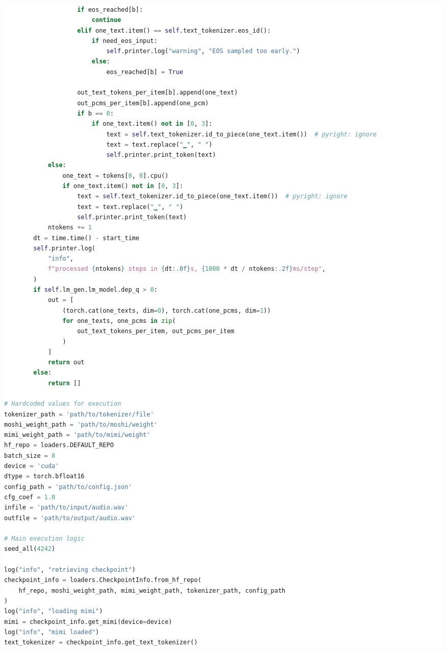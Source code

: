 ```python
                    if eos_reached[b]:
                        continue
                    elif one_text.item() == self.text_tokenizer.eos_id():
                        if need_eos_input:
                            self.printer.log("warning", "EOS sampled too early.")
                        else:
                            eos_reached[b] = True

                    out_text_tokens_per_item[b].append(one_text)
                    out_pcms_per_item[b].append(one_pcm)
                    if b == 0:
                        if one_text.item() not in [0, 3]:
                            text = self.text_tokenizer.id_to_piece(one_text.item())  # pyright: ignore
                            text = text.replace("▁", " ")
                            self.printer.print_token(text)
            else:
                one_text = tokens[0, 0].cpu()
                if one_text.item() not in [0, 3]:
                    text = self.text_tokenizer.id_to_piece(one_text.item())  # pyright: ignore
                    text = text.replace("▁", " ")
                    self.printer.print_token(text)
            ntokens += 1
        dt = time.time() - start_time
        self.printer.log(
            "info",
            f"processed {ntokens} steps in {dt:.0f}s, {1000 * dt / ntokens:.2f}ms/step",
        )
        if self.lm_gen.lm_model.dep_q > 0:
            out = [
                (torch.cat(one_texts, dim=0), torch.cat(one_pcms, dim=1))
                for one_texts, one_pcms in zip(
                    out_text_tokens_per_item, out_pcms_per_item
                )
            ]
            return out
        else:
            return []

# Hardcoded values for execution
tokenizer_path = 'path/to/tokenizer/file'
moshi_weight_path = 'path/to/moshi/weight'
mimi_weight_path = 'path/to/mimi/weight'
hf_repo = loaders.DEFAULT_REPO
batch_size = 8
device = 'cuda'
dtype = torch.bfloat16
config_path = 'path/to/config.json'
cfg_coef = 1.0
infile = 'path/to/input/audio.wav'
outfile = 'path/to/output/audio.wav'

# Main execution logic
seed_all(4242)

log("info", "retrieving checkpoint")
checkpoint_info = loaders.CheckpointInfo.from_hf_repo(
    hf_repo, moshi_weight_path, mimi_weight_path, tokenizer_path, config_path
)
log("info", "loading mimi")
mimi = checkpoint_info.get_mimi(device=device)
log("info", "mimi loaded")
text_tokenizer = checkpoint_info.get_text_tokenizer()
```